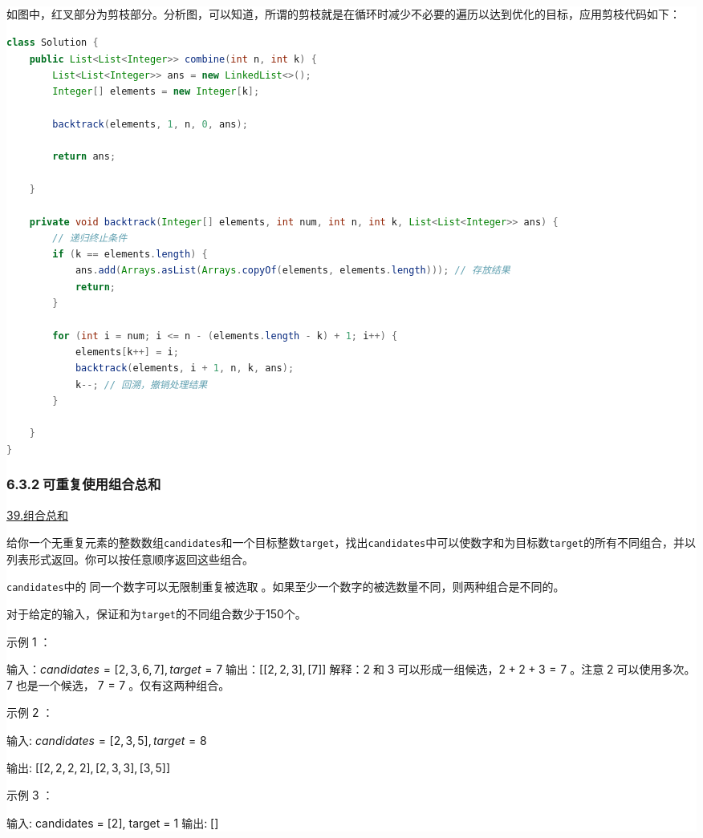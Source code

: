 如图中，红叉部分为剪枝部分。分析图，可以知道，所谓的剪枝就是在循环时减少不必要的遍历以达到优化的目标，应用剪枝代码如下：

```java
class Solution {
    public List<List<Integer>> combine(int n, int k) {
        List<List<Integer>> ans = new LinkedList<>();
        Integer[] elements = new Integer[k];

        backtrack(elements, 1, n, 0, ans);

        return ans;

    }

    private void backtrack(Integer[] elements, int num, int n, int k, List<List<Integer>> ans) {
        // 递归终止条件
        if (k == elements.length) {
            ans.add(Arrays.asList(Arrays.copyOf(elements, elements.length))); // 存放结果
            return;
        }

        for (int i = num; i <= n - (elements.length - k) + 1; i++) {
            elements[k++] = i;
            backtrack(elements, i + 1, n, k, ans);
            k--; // 回溯，撤销处理结果
        }

    }
}
```

### 6.3.2 可重复使用组合总和

[39.组合总和](https://leetcode.cn/problems/combination-sum/description/)

给你一个无重复元素的整数数组`candidates`和一个目标整数`target`，找出`candidates`中可以使数字和为目标数`target`的所有不同组合，并以列表形式返回。你可以按任意顺序返回这些组合。

`candidates`中的 同一个数字可以无限制重复被选取 。如果至少一个数字的被选数量不同，则两种组合是不同的。

对于给定的输入，保证和为`target`的不同组合数少于$150$个。

示例 $1$ ：

输入：$candidates = [2,3,6,7], target = 7$
输出：$[[2,2,3],[7]]$
解释：$2$ 和 $3$ 可以形成一组候选，$2 + 2 + 3 = 7$ 。注意 $2$ 可以使用多次。 $7$ 也是一个候选， $7 = 7$ 。仅有这两种组合。

示例 $2$ ：

输入: $candidates = [2,3,5], target = 8$

输出: $[[2,2,2,2],[2,3,3],[3,5]]$

示例 $3$ ：

输入: candidates = [2], target = 1
输出: []
